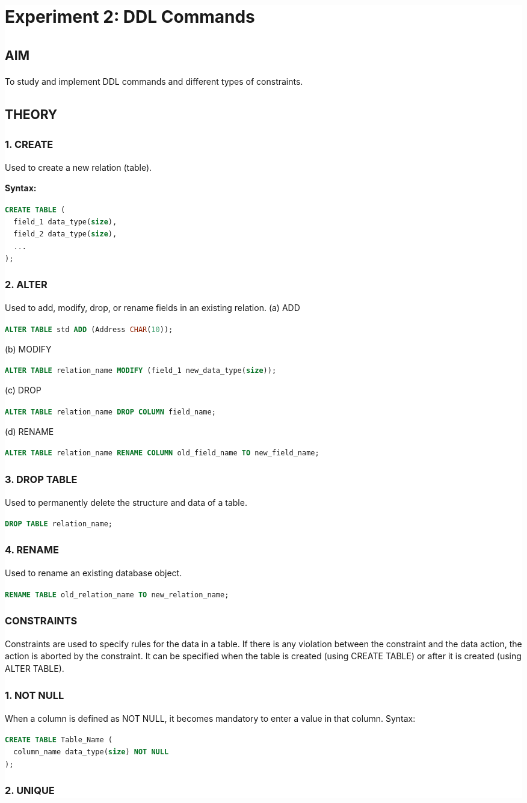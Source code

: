 
# Experiment 2: DDL Commands

## AIM
To study and implement DDL commands and different types of constraints.

## THEORY

### 1. CREATE
Used to create a new relation (table).

**Syntax:**
```sql
CREATE TABLE (
  field_1 data_type(size),
  field_2 data_type(size),
  ...
);
```
### 2. ALTER
Used to add, modify, drop, or rename fields in an existing relation.
(a) ADD
```sql
ALTER TABLE std ADD (Address CHAR(10));
```
(b) MODIFY
```sql
ALTER TABLE relation_name MODIFY (field_1 new_data_type(size));
```
(c) DROP
```sql
ALTER TABLE relation_name DROP COLUMN field_name;
```
(d) RENAME
```sql
ALTER TABLE relation_name RENAME COLUMN old_field_name TO new_field_name;
```
### 3. DROP TABLE
Used to permanently delete the structure and data of a table.
```sql
DROP TABLE relation_name;
```
### 4. RENAME
Used to rename an existing database object.
```sql
RENAME TABLE old_relation_name TO new_relation_name;
```
### CONSTRAINTS
Constraints are used to specify rules for the data in a table. If there is any violation between the constraint and the data action, the action is aborted by the constraint. It can be specified when the table is created (using CREATE TABLE) or after it is created (using ALTER TABLE).
### 1. NOT NULL
When a column is defined as NOT NULL, it becomes mandatory to enter a value in that column.
Syntax:
```sql
CREATE TABLE Table_Name (
  column_name data_type(size) NOT NULL
);
```
### 2. UNIQUE